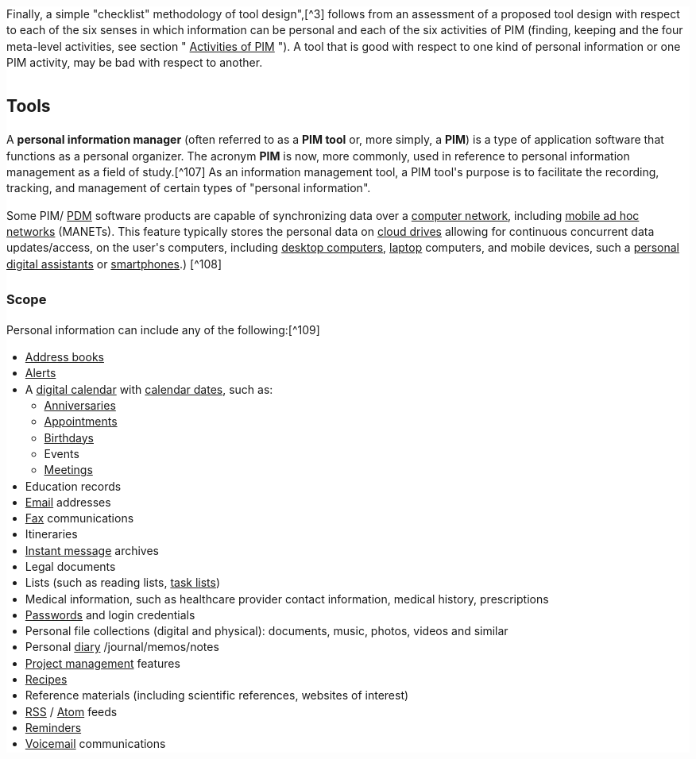 Finally, a simple "checklist" methodology of tool design",[^3] follows from an assessment of a proposed tool design with respect to each of the six senses in which information can be personal and each of the six activities of PIM (finding, keeping and the four meta-level activities, see section " [Activities of PIM](https://en.wikipedia.org/wiki/#Activities_of_PIM) "). A tool that is good with respect to one kind of personal information or one PIM activity, may be bad with respect to another.

## Tools

A **personal information manager** (often referred to as a **PIM tool** or, more simply, a **PIM**) is a type of application software that functions as a personal organizer. The acronym **PIM** is now, more commonly, used in reference to personal information management as a field of study.[^107] As an information management tool, a PIM tool's purpose is to facilitate the recording, tracking, and management of certain types of "personal information".

Some PIM/ [PDM](https://en.wikipedia.org/wiki/Personal_data_manager "Personal data manager") software products are capable of synchronizing data over a [computer network](https://en.wikipedia.org/wiki/Computer_network "Computer network"), including [mobile ad hoc networks](https://en.wikipedia.org/wiki/Mobile_ad_hoc_network "Mobile ad hoc network") (MANETs). This feature typically stores the personal data on [cloud drives](https://en.wikipedia.org/wiki/Cloud_computing "Cloud computing") allowing for continuous concurrent data updates/access, on the user's computers, including [desktop computers](https://en.wikipedia.org/wiki/Desktop_computer "Desktop computer"), [laptop](https://en.wikipedia.org/wiki/Laptop "Laptop") computers, and mobile devices, such a [personal digital assistants](https://en.wikipedia.org/wiki/Personal_digital_assistant "Personal digital assistant") or [smartphones](https://en.wikipedia.org/wiki/Smartphone "Smartphone").) [^108]

### Scope

Personal information can include any of the following:[^109]

- [Address books](https://en.wikipedia.org/wiki/Address_book "Address book")
- [Alerts](https://en.wikipedia.org/wiki/Alerts "Alerts")
- A [digital calendar](https://en.wikipedia.org/wiki/Digital_calendar "Digital calendar") with [calendar dates](https://en.wikipedia.org/wiki/Calendar_date "Calendar date"), such as:
	- [Anniversaries](https://en.wikipedia.org/wiki/Anniversary "Anniversary")
	- [Appointments](https://en.wiktionary.org/wiki/appointment "wikt:appointment")
	- [Birthdays](https://en.wikipedia.org/wiki/Birthday "Birthday")
	- Events
	- [Meetings](https://en.wikipedia.org/wiki/Meeting "Meeting")
- Education records
- [Email](https://en.wikipedia.org/wiki/Email "Email") addresses
- [Fax](https://en.wikipedia.org/wiki/Fax "Fax") communications
- Itineraries
- [Instant message](https://en.wikipedia.org/wiki/Instant_message "Instant message") archives
- Legal documents
- Lists (such as reading lists, [task lists](https://en.wikipedia.org/wiki/Task_list "Task list"))
- Medical information, such as healthcare provider contact information, medical history, prescriptions
- [Passwords](https://en.wikipedia.org/wiki/Password_manager "Password manager") and login credentials
- Personal file collections (digital and physical): documents, music, photos, videos and similar
- Personal [diary](https://en.wikipedia.org/wiki/Diary "Diary") /journal/memos/notes
- [Project management](https://en.wikipedia.org/wiki/Project_management "Project management") features
- [Recipes](https://en.wikipedia.org/wiki/Recipes "Recipes")
- Reference materials (including scientific references, websites of interest)
- [RSS](https://en.wikipedia.org/wiki/RSS_\(file_format\) "RSS (file format)") / [Atom](https://en.wikipedia.org/wiki/Atom_\(standard\) "Atom (standard)") feeds
- [Reminders](https://en.wikipedia.org/wiki/Tickler_file "Tickler file")
- [Voicemail](https://en.wikipedia.org/wiki/Voicemail "Voicemail") communications
